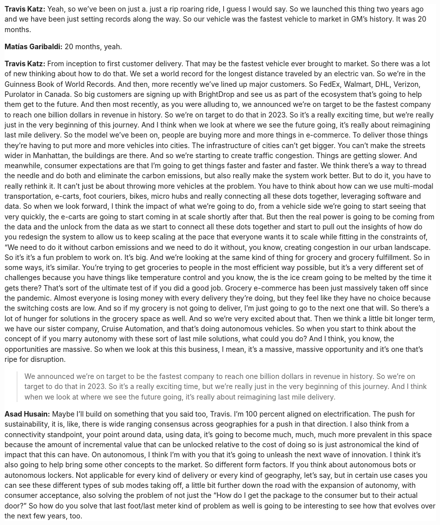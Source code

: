 **Travis Katz:** Yeah, so we’ve been on just a. just a rip roaring ride, I guess I would say. So we launched this thing two years ago and we have been just setting records along the way. So our vehicle was the fastest vehicle to market in GM’s history. It was 20 months.

**Matías Garibaldi:** 20 months, yeah.

**Travis Katz:** From inception to first customer delivery. That may be the fastest vehicle ever brought to market. So there was a lot of new thinking about how to do that. We set a world record for the longest distance traveled by an electric van. So we’re in the Guinness Book of World Records. And then, more recently we’ve lined up major customers. So FedEx, Walmart, DHL, Verizon, Purolator in Canada. So big customers are signing up with BrightDrop and see us as part of the ecosystem that’s going to help them get to the future. And then most recently, as you were alluding to, we announced we’re on target to be the fastest company to reach one billion dollars in revenue in history. So we’re on target to do that in 2023. So it’s a really exciting time, but we’re really just in the very beginning of this journey. And I think when we look at where we see the future going, it’s really about reimagining last mile delivery. So the model we’ve been on, people are buying more and more things in e-commerce. To deliver those things they’re having to put more and more vehicles into cities. The infrastructure of cities can’t get bigger. You can’t make the streets wider in Manhattan, the buildings are there. And so we’re starting to create traffic congestion. Things are getting slower. And meanwhile, consumer expectations are that I’m going to get things faster and faster and faster. We think there’s a way to thread the needle and do both and eliminate the carbon emissions, but also really make the system work better. But to do it, you have to really rethink it. It can’t just be about throwing more vehicles at the problem. You have to think about how can we use multi-modal transportation, e-carts, foot couriers, bikes, micro hubs and really connecting all these dots together, leveraging software and data. So when we look forward, I think the impact of what we’re going to do, from a vehicle side we’re going to start seeing that very quickly, the e-carts are going to start coming in at scale shortly after that. But then the real power is going to be coming from the data and the unlock from the data as we start to connect all these dots together and start to pull out the insights of how do you redesign the system to allow us to keep scaling at the pace that everyone wants it to scale while fitting in the constraints of, “We need to do it without carbon emissions and we need to do it without, you know, creating congestion in our urban landscape. So it’s it’s a fun problem to work on. It’s big. And we’re looking at the same kind of thing for grocery and grocery fulfillment. So in some ways, it’s similar. You’re trying to get groceries to people in the most efficient way possible, but it’s a very different set of challenges because you have things like temperature control and you know, the is the ice cream going to be melted by the time it gets there? That’s sort of the ultimate test of if you did a good job. Grocery e-commerce has been just massively taken off since the pandemic. Almost everyone is losing money with every delivery they’re doing, but they feel like they have no choice because the switching costs are low. And so if my grocery is not going to deliver, I’m just going to go to the next one that will. So there’s a lot of hunger for solutions in the grocery space as well. And so we’re very excited about that. Then we think a little bit longer term, we have our sister company, Cruise Automation, and that’s doing autonomous vehicles. So when you start to think about the concept of if you marry autonomy with these sort of last mile solutions, what could you do? And I think, you know, the opportunities are massive. So when we look at this this business, I mean, it’s a massive, massive opportunity and it’s one that’s ripe for disruption.

> We announced we’re on target to be the fastest company to reach one billion dollars in revenue in history. So we’re on target to do that in 2023. So it’s a really exciting time, but we’re really just in the very beginning of this journey. And I think when we look at where we see the future going, it’s really about reimagining last mile delivery.
> 

**Asad Husain:** Maybe I’ll build on something that you said too, Travis. I’m 100 percent aligned on electrification. The push for sustainability, it is, like, there is wide ranging consensus across geographies for a push in that direction. I also think from a connectivity standpoint, your point around data, using data, it’s going to become much, much, much more prevalent in this space because the amount of incremental value that can be unlocked relative to the cost of doing so is just astronomical the kind of impact that this can have. On autonomous, I think I’m with you that it’s going to unleash the next wave of innovation. I think it’s also going to help bring some other concepts to the market. So different form factors. If you think about autonomous bots or autonomous lockers. Not applicable for every kind of delivery or every kind of geography, let’s say, but in certain use cases you can see these different types of sub modes taking off, a little bit further down the road with the expansion of autonomy, with consumer acceptance, also solving the problem of not just the “How do I get the package to the consumer but to their actual door?” So how do you solve that last foot/last meter kind of problem as well is going to be interesting to see how that evolves over the next few years, too.
